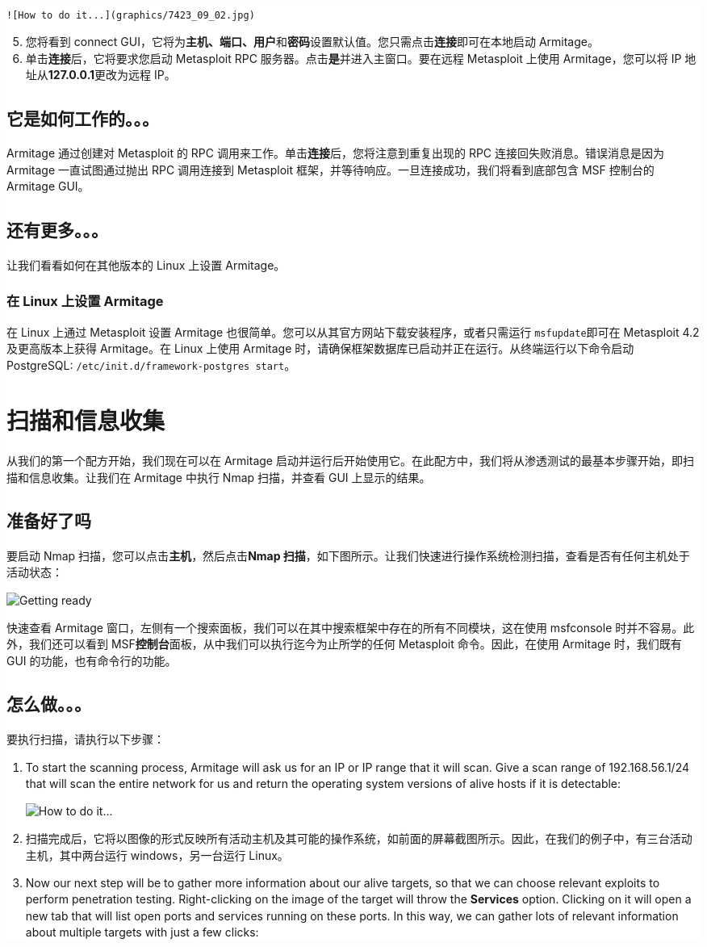     ![How to do it...](graphics/7423_09_02.jpg)

5.  您将看到 connect GUI，它将为**主机、端口、用户**和**密码**设置默认值。您只需点击**连接**即可在本地启动 Armitage。
6.  单击**连接**后，它将要求您启动 Metasploit RPC 服务器。点击**是**并进入主窗口。要在远程 Metasploit 上使用 Armitage，您可以将 IP 地址从**127.0.0.1**更改为远程 IP。

## 它是如何工作的。。。

Armitage 通过创建对 Metasploit 的 RPC 调用来工作。单击**连接**后，您将注意到重复出现的 RPC 连接回失败消息。错误消息是因为 Armitage 一直试图通过抛出 RPC 调用连接到 Metasploit 框架，并等待响应。一旦连接成功，我们将看到底部包含 MSF 控制台的 Armitage GUI。

## 还有更多。。。

让我们看看如何在其他版本的 Linux 上设置 Armitage。

### 在 Linux 上设置 Armitage

在 Linux 上通过 Metasploit 设置 Armitage 也很简单。您可以从其官方网站下载安装程序，或者只需运行 `msfupdate`即可在 Metasploit 4.2 及更高版本上获得 Armitage。在 Linux 上使用 Armitage 时，请确保框架数据库已启动并正在运行。从终端运行以下命令启动 PostgreSQL: `/etc/init.d/framework-postgres start`。

# 扫描和信息收集

从我们的第一个配方开始，我们现在可以在 Armitage 启动并运行后开始使用它。在此配方中，我们将从渗透测试的最基本步骤开始，即扫描和信息收集。让我们在 Armitage 中执行 Nmap 扫描，并查看 GUI 上显示的结果。

## 准备好了吗

要启动 Nmap 扫描，您可以点击**主机**，然后点击**Nmap 扫描**，如下图所示。让我们快速进行操作系统检测扫描，查看是否有任何主机处于活动状态：

![Getting ready](graphics/7423_09_03.jpg)

快速查看 Armitage 窗口，左侧有一个搜索面板，我们可以在其中搜索框架中存在的所有不同模块，这在使用 msfconsole 时并不容易。此外，我们还可以看到 MSF**控制台**面板，从中我们可以执行迄今为止所学的任何 Metasploit 命令。因此，在使用 Armitage 时，我们既有 GUI 的功能，也有命令行的功能。

## 怎么做。。。

要执行扫描，请执行以下步骤：

1.  To start the scanning process, Armitage will ask us for an IP or IP range that it will scan. Give a scan range of 192.168.56.1/24 that will scan the entire network for us and return the operating system versions of alive hosts if it is detectable:

    ![How to do it...](graphics/7423_09_04.jpg)

2.  扫描完成后，它将以图像的形式反映所有活动主机及其可能的操作系统，如前面的屏幕截图所示。因此，在我们的例子中，有三台活动主机，其中两台运行 windows，另一台运行 Linux。
3.  Now our next step will be to gather more information about our alive targets, so that we can choose relevant exploits to perform penetration testing. Right-clicking on the image of the target will throw the **Services** option. Clicking on it will open a new tab that will list open ports and services running on these ports. In this way, we can gather lots of relevant information about multiple targets with just a few clicks:
